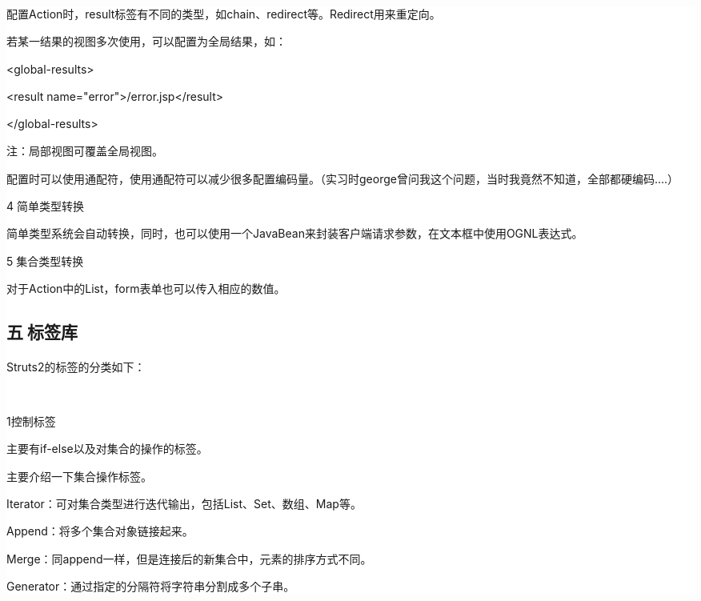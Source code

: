 

配置Action时，result标签有不同的类型，如chain、redirect等。Redirect用来重定向。



若某一结果的视图多次使用，可以配置为全局结果，如：



&lt;global-results&gt;



&lt;result name="error"&gt;/error.jsp&lt;/result&gt;



&lt;/global-results&gt;



注：局部视图可覆盖全局视图。



配置时可以使用通配符，使用通配符可以减少很多配置编码量。（实习时george曾问我这个问题，当时我竟然不知道，全部都硬编码….）



4 简单类型转换



简单类型系统会自动转换，同时，也可以使用一个JavaBean来封装客户端请求参数，在文本框中使用OGNL表达式。



5 集合类型转换



对于Action中的List，form表单也可以传入相应的数值。

<h2>五 标签库</h2>

Struts2的标签的分类如下：

<p style="text-align: center;"><img src="http://www.codingart.info/wp-content/uploads/2012/09/091212_1057_Struts24.png" alt="" /></p>

1控制标签



主要有if-else以及对集合的操作的标签。



主要介绍一下集合操作标签。



Iterator：可对集合类型进行迭代输出，包括List、Set、数组、Map等。



Append：将多个集合对象链接起来。



Merge：同append一样，但是连接后的新集合中，元素的排序方式不同。



Generator：通过指定的分隔符将字符串分割成多个子串。
